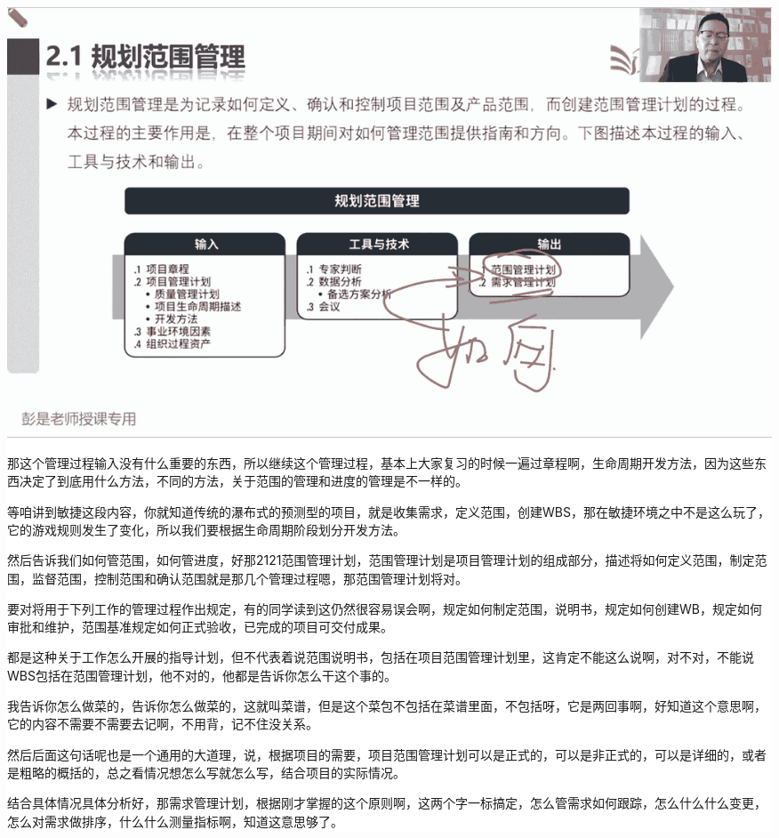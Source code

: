![](img/e0186a474b5e4a9d1d5df448cfdc70cf_7.png)

那这个管理过程输入没有什么重要的东西，所以继续这个管理过程，基本上大家复习的时候一遍过章程啊，生命周期开发方法，因为这些东西决定了到底用什么方法，不同的方法，关于范围的管理和进度的管理是不一样的。

等咱讲到敏捷这段内容，你就知道传统的瀑布式的预测型的项目，就是收集需求，定义范围，创建WBS，那在敏捷环境之中不是这么玩了，它的游戏规则发生了变化，所以我们要根据生命周期阶段划分开发方法。

然后告诉我们如何管范围，如何管进度，好那2121范围管理计划，范围管理计划是项目管理计划的组成部分，描述将如何定义范围，制定范围，监督范围，控制范围和确认范围就是那几个管理过程嗯，那范围管理计划将对。

要对将用于下列工作的管理过程作出规定，有的同学读到这仍然很容易误会啊，规定如何制定范围，说明书，规定如何创建WB，规定如何审批和维护，范围基准规定如何正式验收，已完成的项目可交付成果。

都是这种关于工作怎么开展的指导计划，但不代表着说范围说明书，包括在项目范围管理计划里，这肯定不能这么说啊，对不对，不能说WBS包括在范围管理计划，他不对的，他都是告诉你怎么干这个事的。

我告诉你怎么做菜的，告诉你怎么做菜的，这就叫菜谱，但是这个菜包不包括在菜谱里面，不包括呀，它是两回事啊，好知道这个意思啊，它的内容不需要不需要去记啊，不用背，记不住没关系。

然后后面这句话呢也是一个通用的大道理，说，根据项目的需要，项目范围管理计划可以是正式的，可以是非正式的，可以是详细的，或者是粗略的概括的，总之看情况想怎么写就怎么写，结合项目的实际情况。

结合具体情况具体分析好，那需求管理计划，根据刚才掌握的这个原则啊，这两个字一标搞定，怎么管需求如何跟踪，怎么什么什么变更，怎么对需求做排序，什么什么测量指标啊，知道这意思够了。


